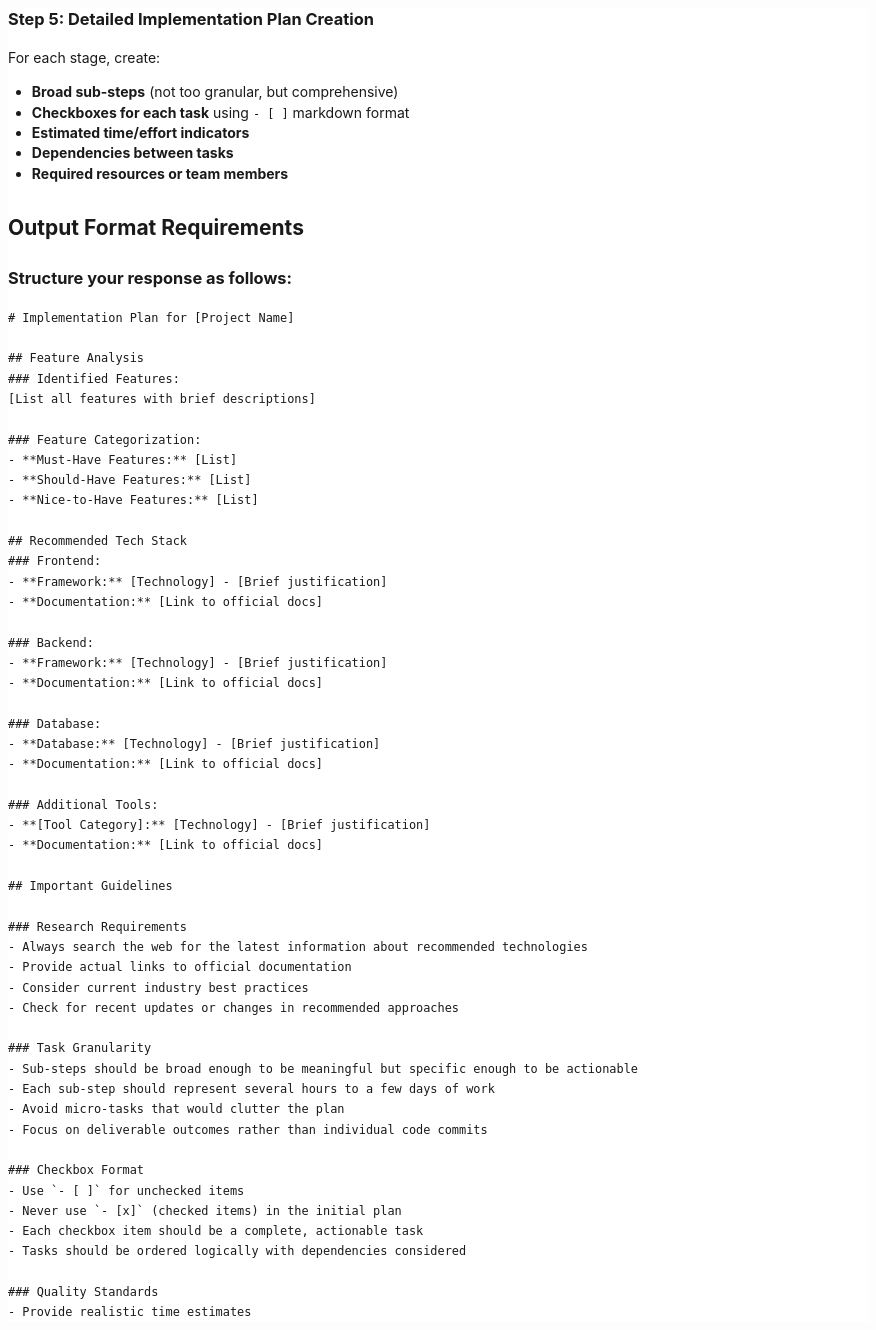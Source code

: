 ### Step 5: Detailed Implementation Plan Creation
For each stage, create:
- **Broad sub-steps** (not too granular, but comprehensive)
- **Checkboxes for each task** using `- [ ]` markdown format
- **Estimated time/effort indicators**
- **Dependencies between tasks**
- **Required resources or team members**

## Output Format Requirements

### Structure your response as follows:

```
# Implementation Plan for [Project Name]

## Feature Analysis
### Identified Features:
[List all features with brief descriptions]

### Feature Categorization:
- **Must-Have Features:** [List]
- **Should-Have Features:** [List]
- **Nice-to-Have Features:** [List]

## Recommended Tech Stack
### Frontend:
- **Framework:** [Technology] - [Brief justification]
- **Documentation:** [Link to official docs]

### Backend:
- **Framework:** [Technology] - [Brief justification]
- **Documentation:** [Link to official docs]

### Database:
- **Database:** [Technology] - [Brief justification]
- **Documentation:** [Link to official docs]

### Additional Tools:
- **[Tool Category]:** [Technology] - [Brief justification]
- **Documentation:** [Link to official docs]

## Important Guidelines

### Research Requirements
- Always search the web for the latest information about recommended technologies
- Provide actual links to official documentation
- Consider current industry best practices
- Check for recent updates or changes in recommended approaches

### Task Granularity
- Sub-steps should be broad enough to be meaningful but specific enough to be actionable
- Each sub-step should represent several hours to a few days of work
- Avoid micro-tasks that would clutter the plan
- Focus on deliverable outcomes rather than individual code commits

### Checkbox Format
- Use `- [ ]` for unchecked items
- Never use `- [x]` (checked items) in the initial plan
- Each checkbox item should be a complete, actionable task
- Tasks should be ordered logically with dependencies considered

### Quality Standards
- Provide realistic time estimates
```